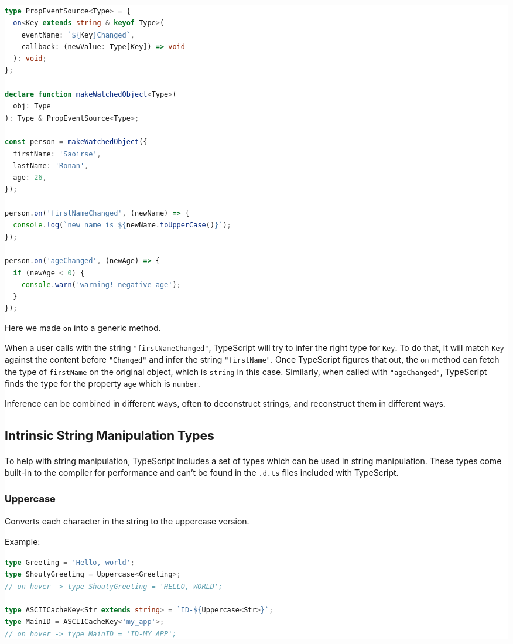 ```ts
type PropEventSource<Type> = {
  on<Key extends string & keyof Type>(
    eventName: `${Key}Changed`,
    callback: (newValue: Type[Key]) => void
  ): void;
};

declare function makeWatchedObject<Type>(
  obj: Type
): Type & PropEventSource<Type>;

const person = makeWatchedObject({
  firstName: 'Saoirse',
  lastName: 'Ronan',
  age: 26,
});

person.on('firstNameChanged', (newName) => {
  console.log(`new name is ${newName.toUpperCase()}`);
});

person.on('ageChanged', (newAge) => {
  if (newAge < 0) {
    console.warn('warning! negative age');
  }
});
```

Here we made `on` into a generic method.

When a user calls with the string `"firstNameChanged"`, TypeScript will try to infer the right type for `Key`. To do that, it will match `Key` against the content before `"Changed"` and infer the string `"firstName"`. Once TypeScript figures that out, the `on` method can fetch the type of `firstName` on the original object, which is `string` in this case. Similarly, when called with `"ageChanged"`, TypeScript finds the type for the property `age` which is `number`.

Inference can be combined in different ways, often to deconstruct strings, and reconstruct them in different ways.

## Intrinsic String Manipulation Types

To help with string manipulation, TypeScript includes a set of types which can be used in string manipulation. These types come built-in to the compiler for performance and can’t be found in the `.d.ts` files included with TypeScript.

### Uppercase<StringType>

Converts each character in the string to the uppercase version.

Example:

```ts
type Greeting = 'Hello, world';
type ShoutyGreeting = Uppercase<Greeting>;
// on hover -> type ShoutyGreeting = 'HELLO, WORLD';

type ASCIICacheKey<Str extends string> = `ID-${Uppercase<Str>}`;
type MainID = ASCIICacheKey<'my_app'>;
// on hover -> type MainID = 'ID-MY_APP';
```
